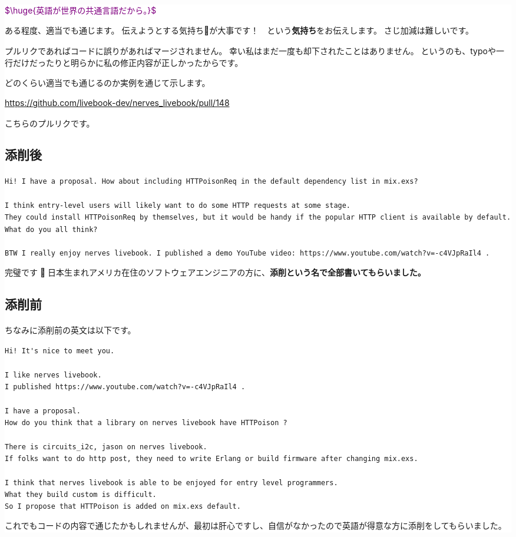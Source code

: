 
<font color="purple">$\huge{英語が世界の共通言語だから。}$</font>

ある程度、適当でも通じます。
伝えようとする気持ち💜が大事です！　という**気持ち**をお伝えします。
さじ加減は難しいです。

プルリクであればコードに誤りがあればマージされません。
幸い私はまだ一度も却下されたことはありません。
というのも、typoや一行だけだったりと明らかに私の修正内容が正しかったからです。

どのくらい適当でも通じるのか実例を通じて示します。

https://github.com/livebook-dev/nerves_livebook/pull/148

こちらのプルリクです。

## 添削後

```
Hi! I have a proposal. How about including HTTPoisonReq in the default dependency list in mix.exs?

I think entry-level users will likely want to do some HTTP requests at some stage.
They could install HTTPoisonReq by themselves, but it would be handy if the popular HTTP client is available by default.
What do you all think?

BTW I really enjoy nerves livebook. I published a demo YouTube video: https://www.youtube.com/watch?v=-c4VJpRaIl4 .
```

完璧です :tada:
日本生まれアメリカ在住のソフトウェアエンジニアの方に、**添削という名で全部書いてもらいました。**

## 添削前

ちなみに添削前の英文は以下です。

```
Hi! It's nice to meet you.

I like nerves livebook.
I published https://www.youtube.com/watch?v=-c4VJpRaIl4 .

I have a proposal.
How do you think that a library on nerves livebook have HTTPoison ?

There is circuits_i2c, jason on nerves livebook.
If folks want to do http post, they need to write Erlang or build firmware after changing mix.exs.

I think that nerves livebook is able to be enjoyed for entry level programmers.
What they build custom is difficult.
So I propose that HTTPoison is added on mix.exs default.
```

これでもコードの内容で通じたかもしれませんが、最初は肝心ですし、自信がなかったので英語が得意な方に添削をしてもらいました。
